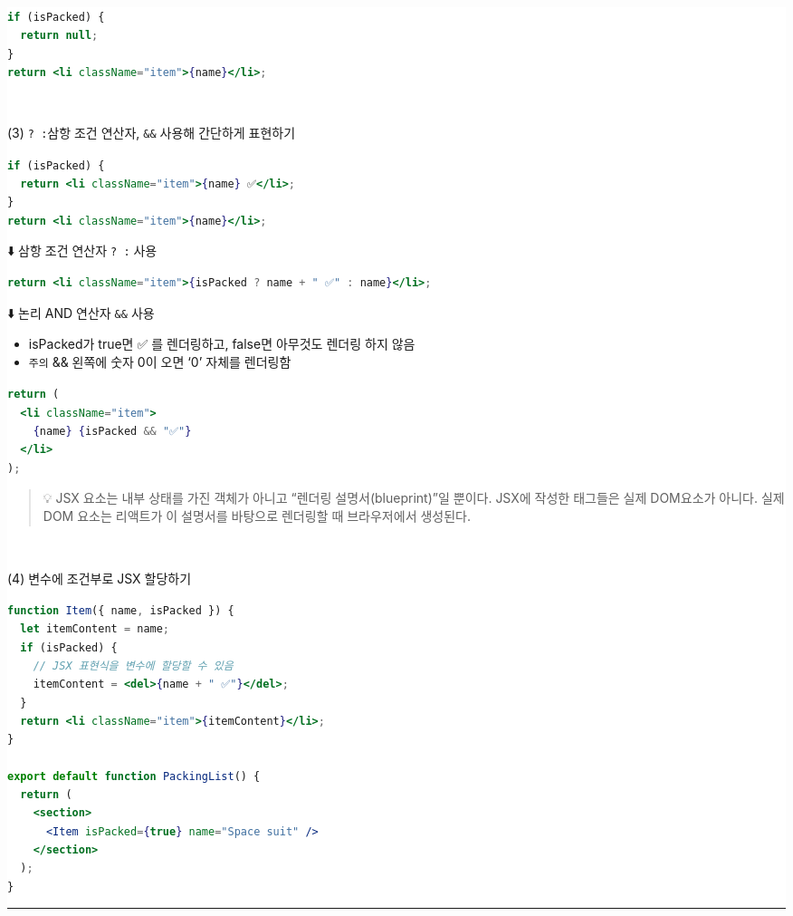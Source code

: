 ```jsx
if (isPacked) {
  return null;
}
return <li className="item">{name}</li>;
```

<br/>

(3) `? :`삼항 조건 연산자, `&&` 사용해 간단하게 표현하기

```jsx
if (isPacked) {
  return <li className="item">{name} ✅</li>;
}
return <li className="item">{name}</li>;
```

⬇️ 삼항 조건 연산자 `? :` 사용

```jsx
return <li className="item">{isPacked ? name + " ✅" : name}</li>;
```

⬇️ 논리 AND 연산자 `&&` 사용

- isPacked가 true면 ✅ 를 렌더링하고, false면 아무것도 렌더링 하지 않음
- `주의` && 왼쪽에 숫자 0이 오면 ‘0’ 자체를 렌더링함

```jsx
return (
  <li className="item">
    {name} {isPacked && "✅"}
  </li>
);
```

> 💡 JSX 요소는 내부 상태를 가진 객체가 아니고 “렌더링 설명서(blueprint)”일 뿐이다. JSX에 작성한 태그들은 실제 DOM요소가 아니다. 실제 DOM 요소는 리액트가 이 설명서를 바탕으로 렌더링할 때 브라우저에서 생성된다.

<br/>

(4) 변수에 조건부로 JSX 할당하기

```jsx
function Item({ name, isPacked }) {
  let itemContent = name;
  if (isPacked) {
    // JSX 표현식을 변수에 할당할 수 있음
    itemContent = <del>{name + " ✅"}</del>;
  }
  return <li className="item">{itemContent}</li>;
}

export default function PackingList() {
  return (
    <section>
      <Item isPacked={true} name="Space suit" />
    </section>
  );
}
```

---
